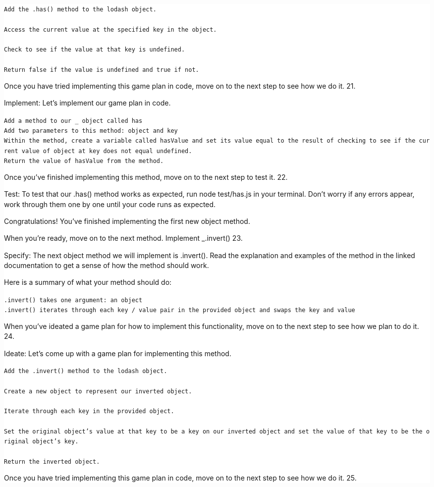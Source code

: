     Add the .has() method to the lodash object.

    Access the current value at the specified key in the object.

    Check to see if the value at that key is undefined.

    Return false if the value is undefined and true if not.

Once you have tried implementing this game plan in code, move on to the next step to see how we do it.
21.

Implement: Let’s implement our game plan in code.

    Add a method to our _ object called has
    Add two parameters to this method: object and key
    Within the method, create a variable called hasValue and set its value equal to the result of checking to see if the current value of object at key does not equal undefined.
    Return the value of hasValue from the method.

Once you’ve finished implementing this method, move on to the next step to test it.
22.

Test: To test that our .has() method works as expected, run node test/has.js in your terminal. Don’t worry if any errors appear, work through them one by one until your code runs as expected.

Congratulations! You’ve finished implementing the first new object method.

When you’re ready, move on to the next method.
Implement _.invert()
23.

Specify: The next object method we will implement is .invert(). Read the explanation and examples of the method in the linked documentation to get a sense of how the method should work.

Here is a summary of what your method should do:

    .invert() takes one argument: an object
    .invert() iterates through each key / value pair in the provided object and swaps the key and value

When you’ve ideated a game plan for how to implement this functionality, move on to the next step to see how we plan to do it.
24.

Ideate: Let’s come up with a game plan for implementing this method.

    Add the .invert() method to the lodash object.

    Create a new object to represent our inverted object.

    Iterate through each key in the provided object.

    Set the original object’s value at that key to be a key on our inverted object and set the value of that key to be the original object’s key.

    Return the inverted object.

Once you have tried implementing this game plan in code, move on to the next step to see how we do it.
25.
